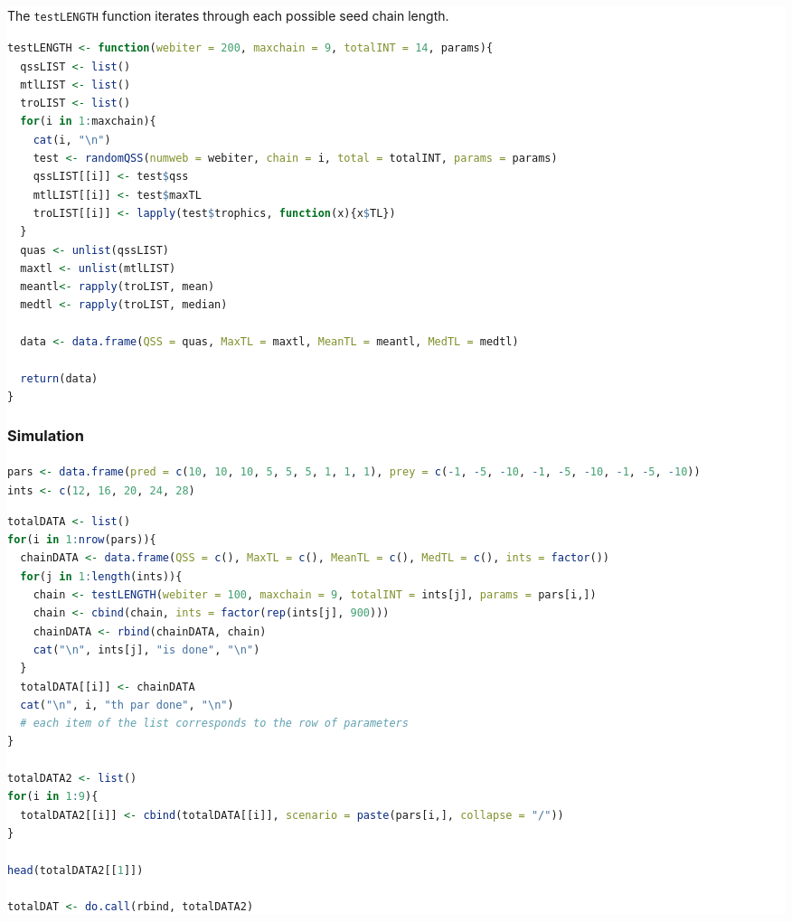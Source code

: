 The `testLENGTH` function iterates through each possible seed chain length. 


```r
testLENGTH <- function(webiter = 200, maxchain = 9, totalINT = 14, params){
  qssLIST <- list()
  mtlLIST <- list()
  troLIST <- list()
  for(i in 1:maxchain){
    cat(i, "\n")
    test <- randomQSS(numweb = webiter, chain = i, total = totalINT, params = params)
    qssLIST[[i]] <- test$qss
    mtlLIST[[i]] <- test$maxTL
    troLIST[[i]] <- lapply(test$trophics, function(x){x$TL})
  }
  quas <- unlist(qssLIST)
  maxtl <- unlist(mtlLIST)
  meantl<- rapply(troLIST, mean)
  medtl <- rapply(troLIST, median)
  
  data <- data.frame(QSS = quas, MaxTL = maxtl, MeanTL = meantl, MedTL = medtl)
  
  return(data)
}
```

### Simulation



```r
pars <- data.frame(pred = c(10, 10, 10, 5, 5, 5, 1, 1, 1), prey = c(-1, -5, -10, -1, -5, -10, -1, -5, -10))
ints <- c(12, 16, 20, 24, 28)
```



```r
totalDATA <- list()
for(i in 1:nrow(pars)){
  chainDATA <- data.frame(QSS = c(), MaxTL = c(), MeanTL = c(), MedTL = c(), ints = factor())
  for(j in 1:length(ints)){
    chain <- testLENGTH(webiter = 100, maxchain = 9, totalINT = ints[j], params = pars[i,])
    chain <- cbind(chain, ints = factor(rep(ints[j], 900)))
    chainDATA <- rbind(chainDATA, chain)
    cat("\n", ints[j], "is done", "\n")
  }
  totalDATA[[i]] <- chainDATA
  cat("\n", i, "th par done", "\n")
  # each item of the list corresponds to the row of parameters
}

totalDATA2 <- list()
for(i in 1:9){
  totalDATA2[[i]] <- cbind(totalDATA[[i]], scenario = paste(pars[i,], collapse = "/"))
}

head(totalDATA2[[1]])

totalDAT <- do.call(rbind, totalDATA2)
```
